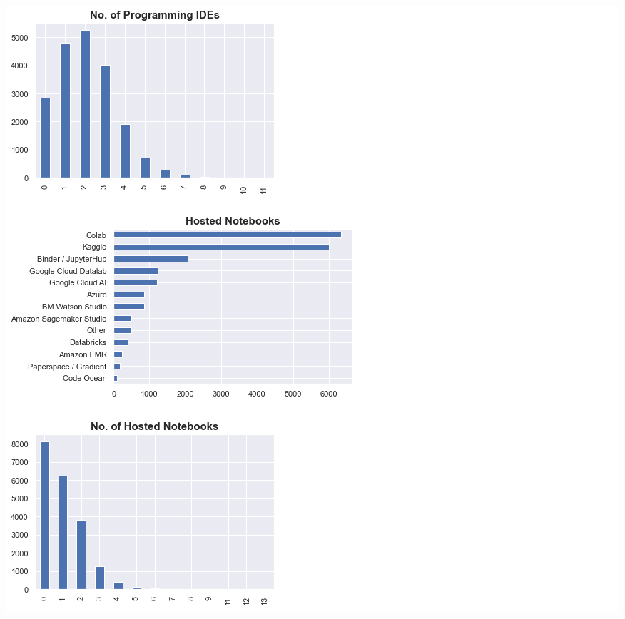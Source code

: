 

![png](/2020/images/output_15_1.png)



![png](/2020/images/output_15_2.png)



![png](/2020/images/output_15_3.png)

